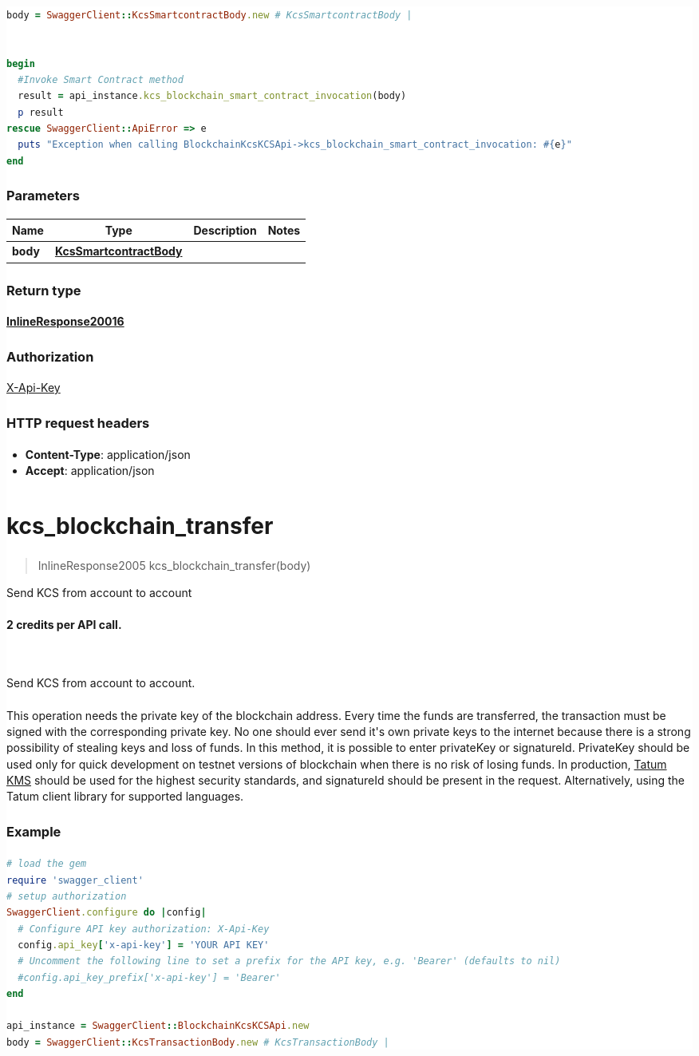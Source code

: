 ```ruby
body = SwaggerClient::KcsSmartcontractBody.new # KcsSmartcontractBody | 


begin
  #Invoke Smart Contract method
  result = api_instance.kcs_blockchain_smart_contract_invocation(body)
  p result
rescue SwaggerClient::ApiError => e
  puts "Exception when calling BlockchainKcsKCSApi->kcs_blockchain_smart_contract_invocation: #{e}"
end
```

### Parameters

Name | Type | Description  | Notes
------------- | ------------- | ------------- | -------------
 **body** | [**KcsSmartcontractBody**](KcsSmartcontractBody.md)|  | 

### Return type

[**InlineResponse20016**](InlineResponse20016.md)

### Authorization

[X-Api-Key](../README.md#X-Api-Key)

### HTTP request headers

 - **Content-Type**: application/json
 - **Accept**: application/json



# **kcs_blockchain_transfer**
> InlineResponse2005 kcs_blockchain_transfer(body)

Send KCS from account to account

<h4>2 credits per API call.</h4><br/> <p>Send KCS from account to account.<br/><br/> This operation needs the private key of the blockchain address. Every time the funds are transferred, the transaction must be signed with the corresponding private key. No one should ever send it's own private keys to the internet because there is a strong possibility of stealing keys and loss of funds. In this method, it is possible to enter privateKey or signatureId. PrivateKey should be used only for quick development on testnet versions of blockchain when there is no risk of losing funds. In production, <a href=\"https://github.com/tatumio/tatum-kms\" target=\"_blank\">Tatum KMS</a> should be used for the highest security standards, and signatureId should be present in the request. Alternatively, using the Tatum client library for supported languages. </p> 

### Example
```ruby
# load the gem
require 'swagger_client'
# setup authorization
SwaggerClient.configure do |config|
  # Configure API key authorization: X-Api-Key
  config.api_key['x-api-key'] = 'YOUR API KEY'
  # Uncomment the following line to set a prefix for the API key, e.g. 'Bearer' (defaults to nil)
  #config.api_key_prefix['x-api-key'] = 'Bearer'
end

api_instance = SwaggerClient::BlockchainKcsKCSApi.new
body = SwaggerClient::KcsTransactionBody.new # KcsTransactionBody | 


```